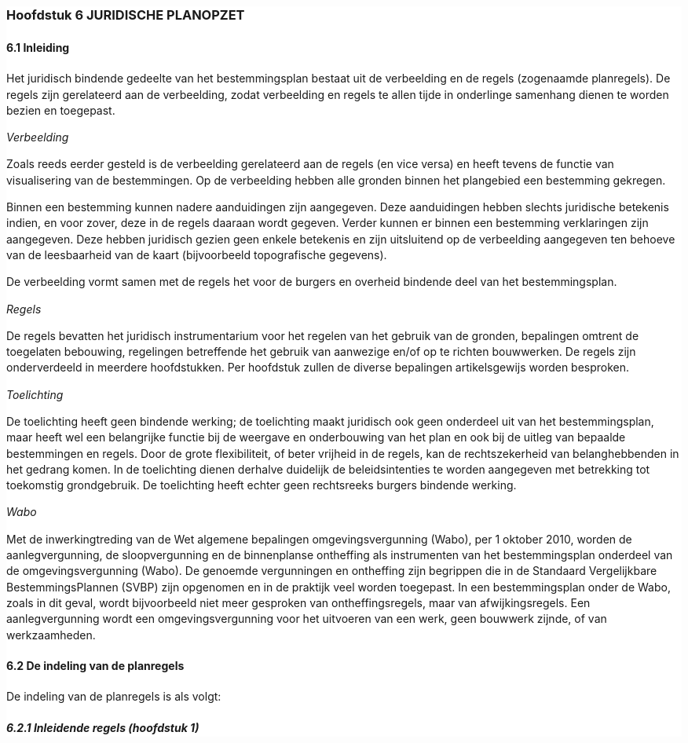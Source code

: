 ### Hoofdstuk 6 JURIDISCHE PLANOPZET

#### 6\.1 Inleiding

Het juridisch bindende gedeelte van het bestemmingsplan bestaat uit de verbeelding en de regels (zogenaamde planregels). De regels zijn gerelateerd aan de verbeelding, zodat verbeelding en regels te allen tijde in onderlinge samenhang dienen te worden bezien en toegepast.

*Verbeelding*

Zoals reeds eerder gesteld is de verbeelding gerelateerd aan de regels (en vice versa) en heeft tevens de functie van visualisering van de bestemmingen. Op de verbeelding hebben alle gronden binnen het plangebied een bestemming gekregen.

Binnen een bestemming kunnen nadere aanduidingen zijn aangegeven. Deze aanduidingen hebben slechts juridische betekenis indien, en voor zover, deze in de regels daaraan wordt gegeven. Verder kunnen er binnen een bestemming verklaringen zijn aangegeven. Deze hebben juridisch gezien geen enkele betekenis en zijn uitsluitend op de verbeelding aangegeven ten behoeve van de leesbaarheid van de kaart (bijvoorbeeld topografische gegevens).

De verbeelding vormt samen met de regels het voor de burgers en overheid bindende deel van het bestemmingsplan.

*Regels*

De regels bevatten het juridisch instrumentarium voor het regelen van het gebruik van de gronden, bepalingen omtrent de toegelaten bebouwing, regelingen betreffende het gebruik van aanwezige en/of op te richten bouwwerken. De regels zijn onderverdeeld in meerdere hoofdstukken. Per hoofdstuk zullen de diverse bepalingen artikelsgewijs worden besproken.

*Toelichting*

De toelichting heeft geen bindende werking; de toelichting maakt juridisch ook geen onderdeel uit van het bestemmingsplan, maar heeft wel een belangrijke functie bij de weergave en onderbouwing van het plan en ook bij de uitleg van bepaalde bestemmingen en regels. Door de grote flexibiliteit, of beter vrijheid in de regels, kan de rechtszekerheid van belanghebbenden in het gedrang komen. In de toelichting dienen derhalve duidelijk de beleidsintenties te worden aangegeven met betrekking tot toekomstig grondgebruik. De toelichting heeft echter geen rechtsreeks burgers bindende werking.

*Wabo*

Met de inwerkingtreding van de Wet algemene bepalingen omgevingsvergunning (Wabo), per 1 oktober 2010, worden de aanlegvergunning, de sloopvergunning en de binnenplanse ontheffing als instrumenten van het bestemmingsplan onderdeel van de omgevingsvergunning (Wabo). De genoemde vergunningen en ontheffing zijn begrippen die in de Standaard Vergelijkbare BestemmingsPlannen (SVBP) zijn opgenomen en in de praktijk veel worden toegepast. In een bestemmingsplan onder de Wabo, zoals in dit geval, wordt bijvoorbeeld niet meer gesproken van ontheffingsregels, maar van afwijkingsregels. Een aanlegvergunning wordt een omgevingsvergunning voor het uitvoeren van een werk, geen bouwwerk zijnde, of van werkzaamheden.

#### 6\.2 De indeling van de planregels

De indeling van de planregels is als volgt:

##### 6\.2\.1 Inleidende regels (hoofdstuk 1\)
